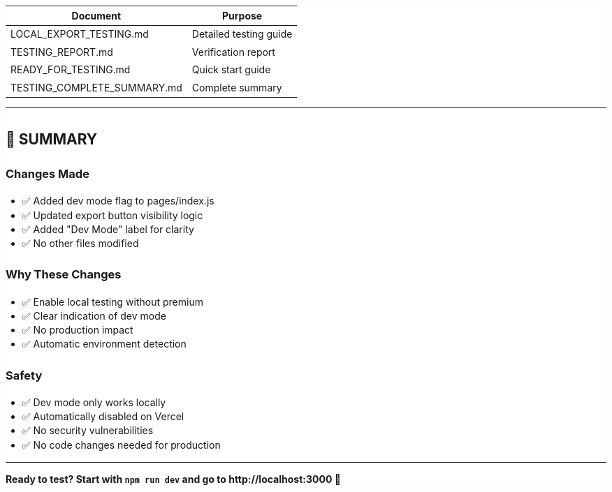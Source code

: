 | Document | Purpose |
|----------|---------|
| LOCAL_EXPORT_TESTING.md | Detailed testing guide |
| TESTING_REPORT.md | Verification report |
| READY_FOR_TESTING.md | Quick start guide |
| TESTING_COMPLETE_SUMMARY.md | Complete summary |

---

## 🎉 SUMMARY

### Changes Made
- ✅ Added dev mode flag to pages/index.js
- ✅ Updated export button visibility logic
- ✅ Added "Dev Mode" label for clarity
- ✅ No other files modified

### Why These Changes
- ✅ Enable local testing without premium
- ✅ Clear indication of dev mode
- ✅ No production impact
- ✅ Automatic environment detection

### Safety
- ✅ Dev mode only works locally
- ✅ Automatically disabled on Vercel
- ✅ No security vulnerabilities
- ✅ No code changes needed for production

---

**Ready to test? Start with `npm run dev` and go to http://localhost:3000 🚀**

